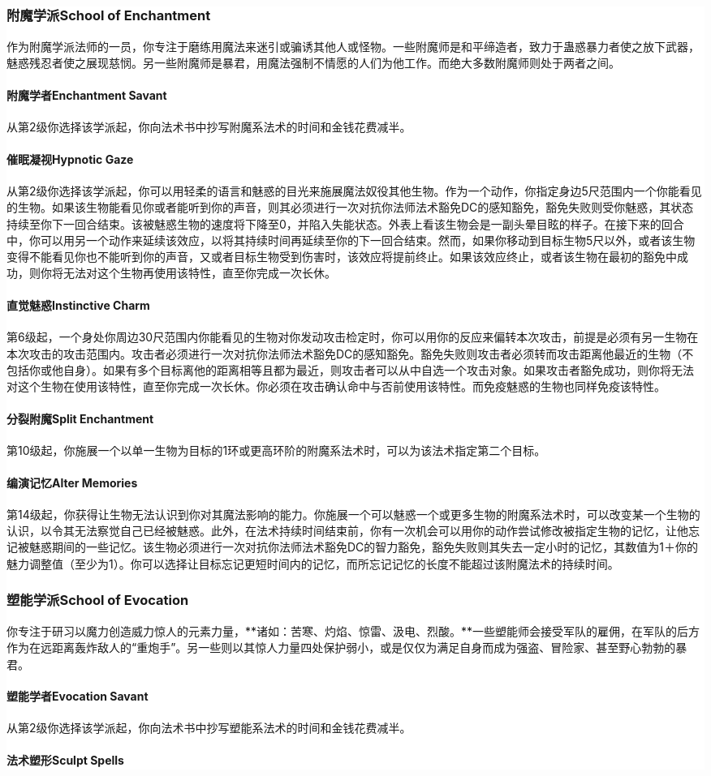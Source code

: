 

### 附魔学派School  of Enchantment

​    作为附魔学派法师的一员，你专注于磨练用魔法来迷引或骗诱其他人或怪物。一些附魔师是和平缔造者，致力于蛊惑暴力者使之放下武器，魅惑残忍者使之展现慈悯。另一些附魔师是暴君，用魔法强制不情愿的人们为他工作。而绝大多数附魔师则处于两者之间。



#### 附魔学者Enchantment Savant

​    从第2级你选择该学派起，你向法术书中抄写附魔系法术的时间和金钱花费减半。



#### 催眠凝视Hypnotic Gaze

​    从第2级你选择该学派起，你可以用轻柔的语言和魅惑的目光来施展魔法奴役其他生物。作为一个动作，你指定身边5尺范围内一个你能看见的生物。如果该生物能看见你或者能听到你的声音，则其必须进行一次对抗你法师法术豁免DC的感知豁免，豁免失败则受你魅惑，其状态持续至你下一回合结束。该被魅惑生物的速度将下降至0，并陷入失能状态。外表上看该生物会是一副头晕目眩的样子。
​     在接下来的回合中，你可以用另一个动作来延续该效应，以将其持续时间再延续至你的下一回合结束。然而，如果你移动到目标生物5尺以外，或者该生物变得不能看见你也不能听到你的声音，又或者目标生物受到伤害时，该效应将提前终止。
​     如果该效应终止，或者该生物在最初的豁免中成功，则你将无法对这个生物再使用该特性，直至你完成一次长休。



#### 直觉魅惑Instinctive Charm

​     第6级起，一个身处你周边30尺范围内你能看见的生物对你发动攻击检定时，你可以用你的反应来偏转本次攻击，前提是必须有另一生物在本次攻击的攻击范围内。攻击者必须进行一次对抗你法师法术豁免DC的感知豁免。豁免失败则攻击者必须转而攻击距离他最近的生物（不包括你或他自身）。如果有多个目标离他的距离相等且都为最近，则攻击者可以从中自选一个攻击对象。如果攻击者豁免成功，则你将无法对这个生物在使用该特性，直至你完成一次长休。
​     你必须在攻击确认命中与否前使用该特性。而免疫魅惑的生物也同样免疫该特性。



#### 分裂附魔Split  Enchantment

​    第10级起，你施展一个以单一生物为目标的1环或更高环阶的附魔系法术时，可以为该法术指定第二个目标。



#### 编演记忆Alter  Memories

​    第14级起，你获得让生物无法认识到你对其魔法影响的能力。你施展一个可以魅惑一个或更多生物的附魔系法术时，可以改变某一个生物的认识，以令其无法察觉自己已经被魅惑。
​     此外，在法术持续时间结束前，你有一次机会可以用你的动作尝试修改被指定生物的记忆，让他忘记被魅惑期间的一些记忆。该生物必须进行一次对抗你法师法术豁免DC的智力豁免，豁免失败则其失去一定小时的记忆，其数值为1＋你的魅力调整值（至少为1）。你可以选择让目标忘记更短时间内的记忆，而所忘记记忆的长度不能超过该附魔法术的持续时间。



### 塑能学派School of Evocation

​     你专注于研习以魔力创造威力惊人的元素力量，**诸如：苦寒、灼焰、惊雷、汲电、烈酸。**一些塑能师会接受军队的雇佣，在军队的后方作为在远距离轰炸敌人的“重炮手”。另一些则以其惊人力量四处保护弱小，或是仅仅为满足自身而成为强盗、冒险家、甚至野心勃勃的暴君。



#### 塑能学者Evocation Savant

​    从第2级你选择该学派起，你向法术书中抄写塑能系法术的时间和金钱花费减半。



#### 法术塑形Sculpt Spells
